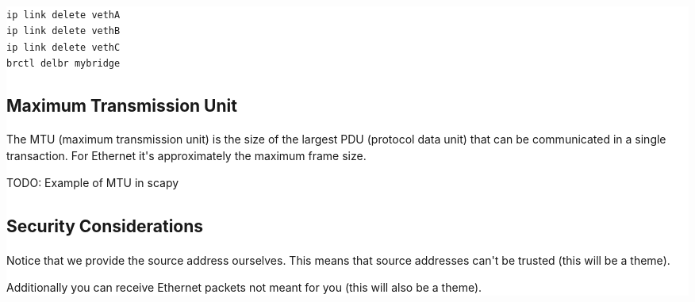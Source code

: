 ```sh
ip link delete vethA
ip link delete vethB
ip link delete vethC
brctl delbr mybridge
```

## Maximum Transmission Unit

The MTU (maximum transmission unit) is the size of the largest PDU (protocol data unit) that can be communicated in a single transaction.
For Ethernet it's approximately the maximum frame size.

TODO: Example of MTU in scapy

## Security Considerations

Notice that we provide the source address ourselves.
This means that source addresses can't be trusted (this will be a theme).

Additionally you can receive Ethernet packets not meant for you (this will also be a theme).
